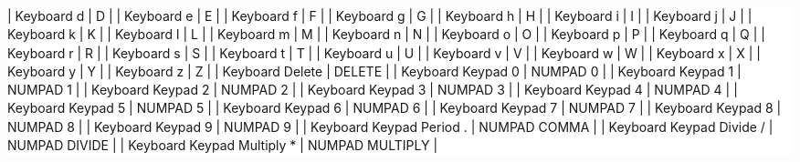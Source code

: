 | Keyboard d                   | D                     |
| Keyboard e                   | E                     |
| Keyboard f                   | F                     |
| Keyboard g                   | G                     |
| Keyboard h                   | H                     |
| Keyboard i                   | I                     |
| Keyboard j                   | J                     |
| Keyboard k                   | K                     |
| Keyboard l                   | L                     |
| Keyboard m                   | M                     |
| Keyboard n                   | N                     |
| Keyboard o                   | O                     |
| Keyboard p                   | P                     |
| Keyboard q                   | Q                     |
| Keyboard r                   | R                     |
| Keyboard s                   | S                     |
| Keyboard t                   | T                     |
| Keyboard u                   | U                     |
| Keyboard v                   | V                     |
| Keyboard w                   | W                     |
| Keyboard x                   | X                     |
| Keyboard y                   | Y                     |
| Keyboard z                   | Z                     |
| Keyboard Delete              | DELETE                |
| Keyboard Keypad 0            | NUMPAD 0              |
| Keyboard Keypad 1            | NUMPAD 1              |
| Keyboard Keypad 2            | NUMPAD 2              |
| Keyboard Keypad 3            | NUMPAD 3              |
| Keyboard Keypad 4            | NUMPAD 4              |
| Keyboard Keypad 5            | NUMPAD 5              |
| Keyboard Keypad 6            | NUMPAD 6              |
| Keyboard Keypad 7            | NUMPAD 7              |
| Keyboard Keypad 8            | NUMPAD 8              |
| Keyboard Keypad 9            | NUMPAD 9              |
| Keyboard Keypad Period .     | NUMPAD COMMA          |
| Keyboard Keypad Divide /     | NUMPAD DIVIDE         |
| Keyboard Keypad Multiply *   | NUMPAD MULTIPLY       |